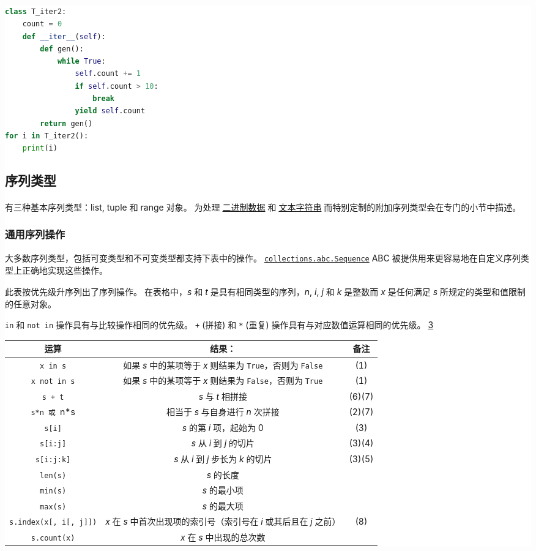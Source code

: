 ~~~python
class T_iter2:
    count = 0
    def __iter__(self):
        def gen():
            while True:
                self.count += 1
                if self.count > 10:
                    break
                yield self.count
        return gen()
for i in T_iter2():
    print(i)
~~~



## 序列类型 

有三种基本序列类型：list, tuple 和 range 对象。 为处理 [二进制数据](https://www.bookstack.cn/read/python-3.10.0-zh/7adaf5f79c9e977a.md#binaryseq) 和 [文本字符串](https://www.bookstack.cn/read/python-3.10.0-zh/7adaf5f79c9e977a.md#textseq) 而特别定制的附加序列类型会在专门的小节中描述。

### 通用序列操作

大多数序列类型，包括可变类型和不可变类型都支持下表中的操作。 [`collections.abc.Sequence`](https://www.bookstack.cn/read/python-3.10.0-zh/7183cf74f5db7dc0.md#collections.abc.Sequence) ABC 被提供用来更容易地在自定义序列类型上正确地实现这些操作。

此表按优先级升序列出了序列操作。 在表格中，*s* 和 *t* 是具有相同类型的序列，*n*, *i*, *j* 和 *k* 是整数而 *x* 是任何满足 *s* 所规定的类型和值限制的任意对象。

`in` 和 `not in` 操作具有与比较操作相同的优先级。 `+` (拼接) 和 `*` (重复) 操作具有与对应数值运算相同的优先级。 [3](https://www.bookstack.cn/read/python-3.10.0-zh/7adaf5f79c9e977a.md#id14)

|          运算          |                            结果：                            |  备注  |
| :--------------------: | :----------------------------------------------------------: | :----: |
|        `x in s`        |  如果 *s* 中的某项等于 *x* 则结果为 `True`，否则为 `False`   |  (1)   |
|      `x not in s`      |  如果 *s* 中的某项等于 *x* 则结果为 `False`，否则为 `True`   |  (1)   |
|        `s + t`         |                      *s* 与 *t* 相拼接                       | (6)(7) |
|      `s*n 或 `n*s      |               相当于 *s* 与自身进行 *n* 次拼接               | (2)(7) |
|         `s[i]`         |                  *s* 的第 *i* 项，起始为 0                   |  (3)   |
|        `s[i:j]`        |                   *s* 从 *i* 到 *j* 的切片                   | (3)(4) |
|       `s[i:j:k]`       |             *s* 从 *i* 到 *j* 步长为 *k* 的切片              | (3)(5) |
|        `len(s)`        |                          *s* 的长度                          |        |
|        `min(s)`        |                         *s* 的最小项                         |        |
|        `max(s)`        |                         *s* 的最大项                         |        |
| `s.index(x[, i[, j]])` | *x* 在 *s* 中首次出现项的索引号（索引号在 *i* 或其后且在 *j* 之前） |  (8)   |
|      `s.count(x)`      |                  *x* 在 *s* 中出现的总次数                   |        |
